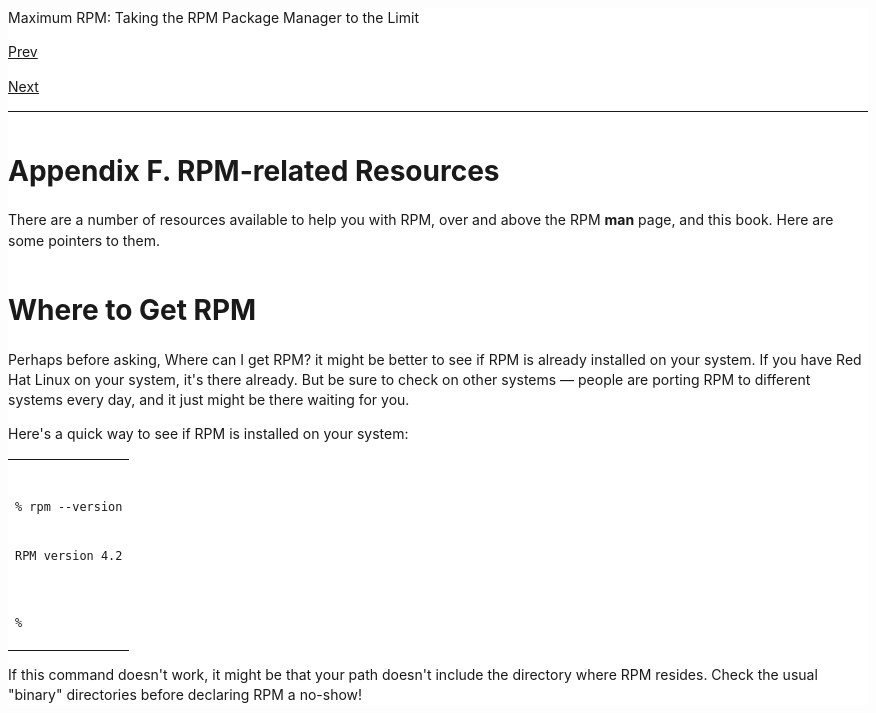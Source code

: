 <div class="NAVHEADER">

Maximum RPM: Taking the RPM Package Manager to the Limit

</div>

[Prev](s1-rpm-specref-conditionals.html)

[Next](s1-rpm-resources-where-to-talk.html)

-----

<div class="appendix">

# <span id="ch-rpm-resources"></span>Appendix F. RPM-related Resources

There are a number of resources available to help you with RPM, over and
above the RPM **man** page, and this book. Here are some pointers to
them.

<div class="sect1">

# <span id="s1-rpm-resources-where-to-get">Where to Get RPM</span>

Perhaps before asking, Where can I get RPM? it might be better to see if
RPM is already installed on your system. If you have Red Hat Linux on
your system, it's there already. But be sure to check on other systems —
people are porting RPM to different systems every day, and it just might
be there waiting for you.

Here's a quick way to see if RPM is installed on your system:

<table>
<colgroup>
<col style="width: 100%" />
</colgroup>
<tbody>
<tr class="odd">
<td><pre class="screen"><code>
% rpm --version

RPM version 4.2

%
      </code></pre></td>
</tr>
</tbody>
</table>

If this command doesn't work, it might be that your path doesn't include
the directory where RPM resides. Check the usual "binary" directories
before declaring RPM a no-show\!
